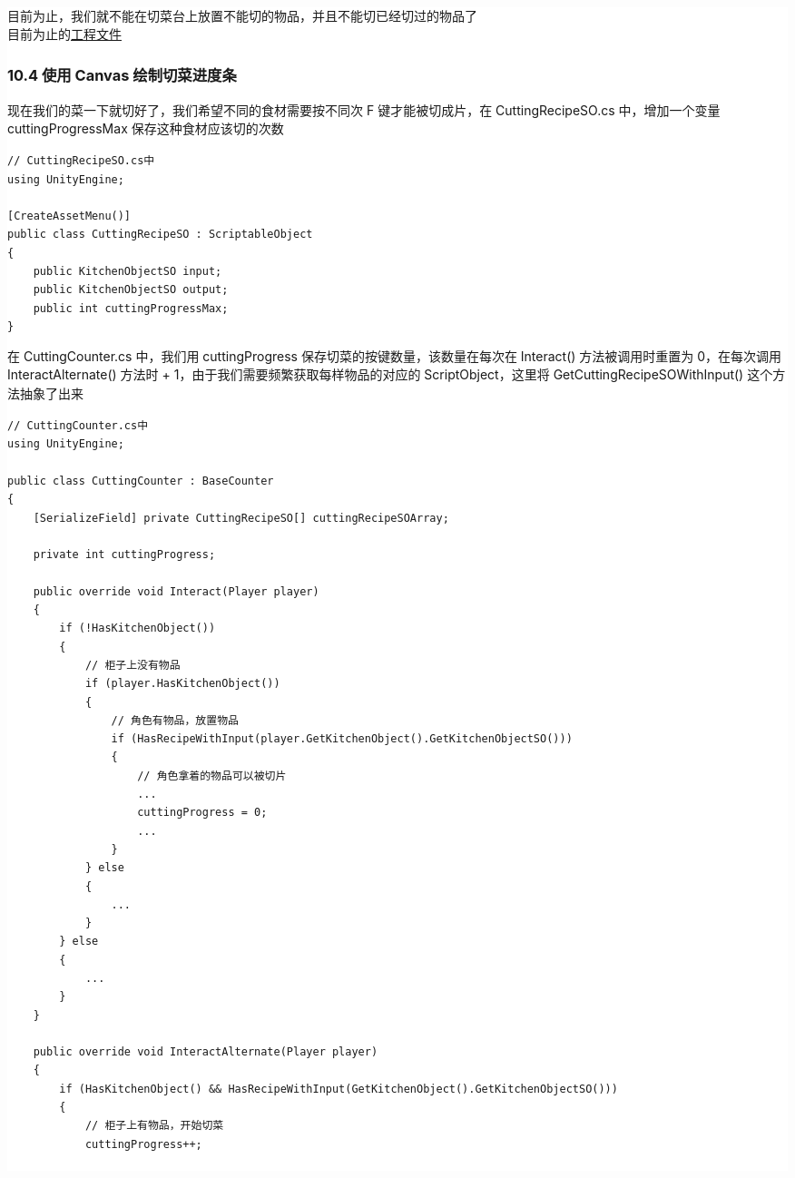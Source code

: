 目前为止，我们就不能在切菜台上放置不能切的物品，并且不能切已经切过的物品了  
目前为止的[工程文件](https://unitycodemonkey.com/kitchenchaoscourse.php#cuttingRecipeSO)

### 10.4 使用 Canvas 绘制切菜进度条

现在我们的菜一下就切好了，我们希望不同的食材需要按不同次 F 键才能被切成片，在 CuttingRecipeSO.cs 中，增加一个变量 cuttingProgressMax 保存这种食材应该切的次数

```
// CuttingRecipeSO.cs中
using UnityEngine;

[CreateAssetMenu()]
public class CuttingRecipeSO : ScriptableObject
{
    public KitchenObjectSO input;
    public KitchenObjectSO output;
    public int cuttingProgressMax;
}
```

在 CuttingCounter.cs 中，我们用 cuttingProgress 保存切菜的按键数量，该数量在每次在 Interact() 方法被调用时重置为 0，在每次调用 InteractAlternate() 方法时 + 1，由于我们需要频繁获取每样物品的对应的 ScriptObject，这里将 GetCuttingRecipeSOWithInput() 这个方法抽象了出来

```
// CuttingCounter.cs中
using UnityEngine;

public class CuttingCounter : BaseCounter
{
    [SerializeField] private CuttingRecipeSO[] cuttingRecipeSOArray;
    
    private int cuttingProgress;
    
    public override void Interact(Player player)
    {
        if (!HasKitchenObject())
        {
            // 柜子上没有物品
            if (player.HasKitchenObject())
            {
                // 角色有物品，放置物品
                if (HasRecipeWithInput(player.GetKitchenObject().GetKitchenObjectSO()))
                {
                    // 角色拿着的物品可以被切片
                    ...
                    cuttingProgress = 0;
                    ...
                }
            } else
            {
                ...
            }
        } else
        {
            ...
        }
    }
    
    public override void InteractAlternate(Player player)
    {
        if (HasKitchenObject() && HasRecipeWithInput(GetKitchenObject().GetKitchenObjectSO()))
        {
            // 柜子上有物品，开始切菜
            cuttingProgress++;
            
```